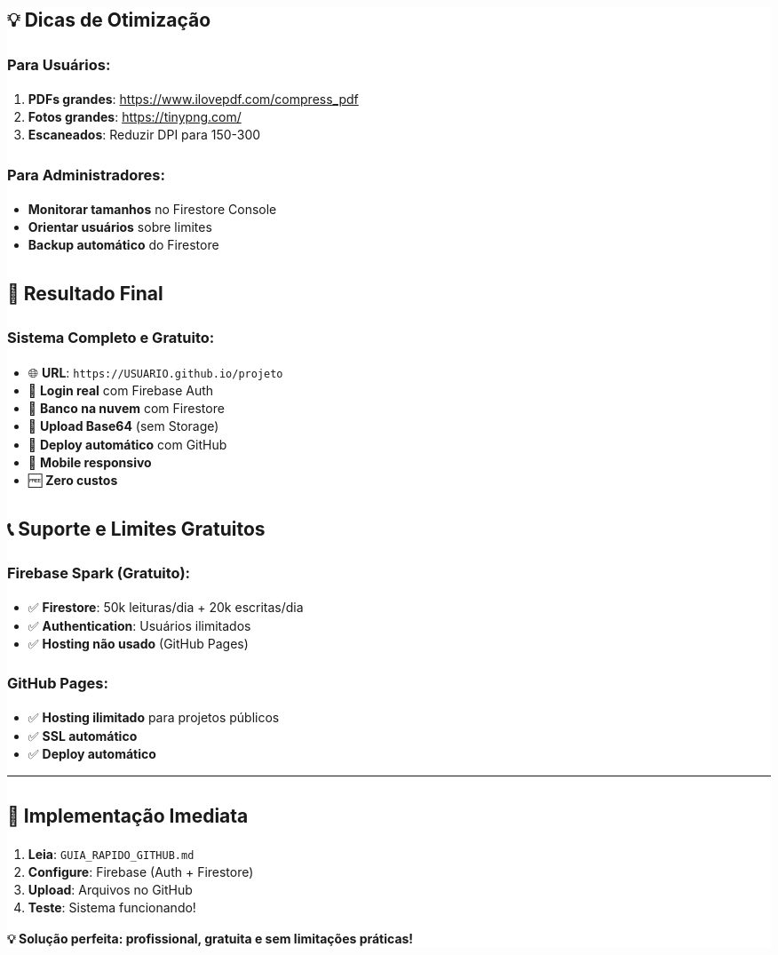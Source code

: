 ## 💡 **Dicas de Otimização**

### **Para Usuários:**
1. **PDFs grandes**: https://www.ilovepdf.com/compress_pdf
2. **Fotos grandes**: https://tinypng.com/
3. **Escaneados**: Reduzir DPI para 150-300

### **Para Administradores:**
- **Monitorar tamanhos** no Firestore Console
- **Orientar usuários** sobre limites
- **Backup automático** do Firestore

## 🎉 **Resultado Final**

### **Sistema Completo e Gratuito:**
- 🌐 **URL**: `https://USUARIO.github.io/projeto`
- 🔐 **Login real** com Firebase Auth
- 💾 **Banco na nuvem** com Firestore
- 📁 **Upload Base64** (sem Storage)
- 🔄 **Deploy automático** com GitHub
- 📱 **Mobile responsivo**
- 🆓 **Zero custos**

## 📞 **Suporte e Limites Gratuitos**

### **Firebase Spark (Gratuito):**
- ✅ **Firestore**: 50k leituras/dia + 20k escritas/dia
- ✅ **Authentication**: Usuários ilimitados
- ✅ **Hosting não usado** (GitHub Pages)

### **GitHub Pages:**
- ✅ **Hosting ilimitado** para projetos públicos
- ✅ **SSL automático**
- ✅ **Deploy automático**

---

## 🚀 **Implementação Imediata**

1. **Leia**: `GUIA_RAPIDO_GITHUB.md`
2. **Configure**: Firebase (Auth + Firestore)
3. **Upload**: Arquivos no GitHub
4. **Teste**: Sistema funcionando!

**💡 Solução perfeita: profissional, gratuita e sem limitações práticas!** 